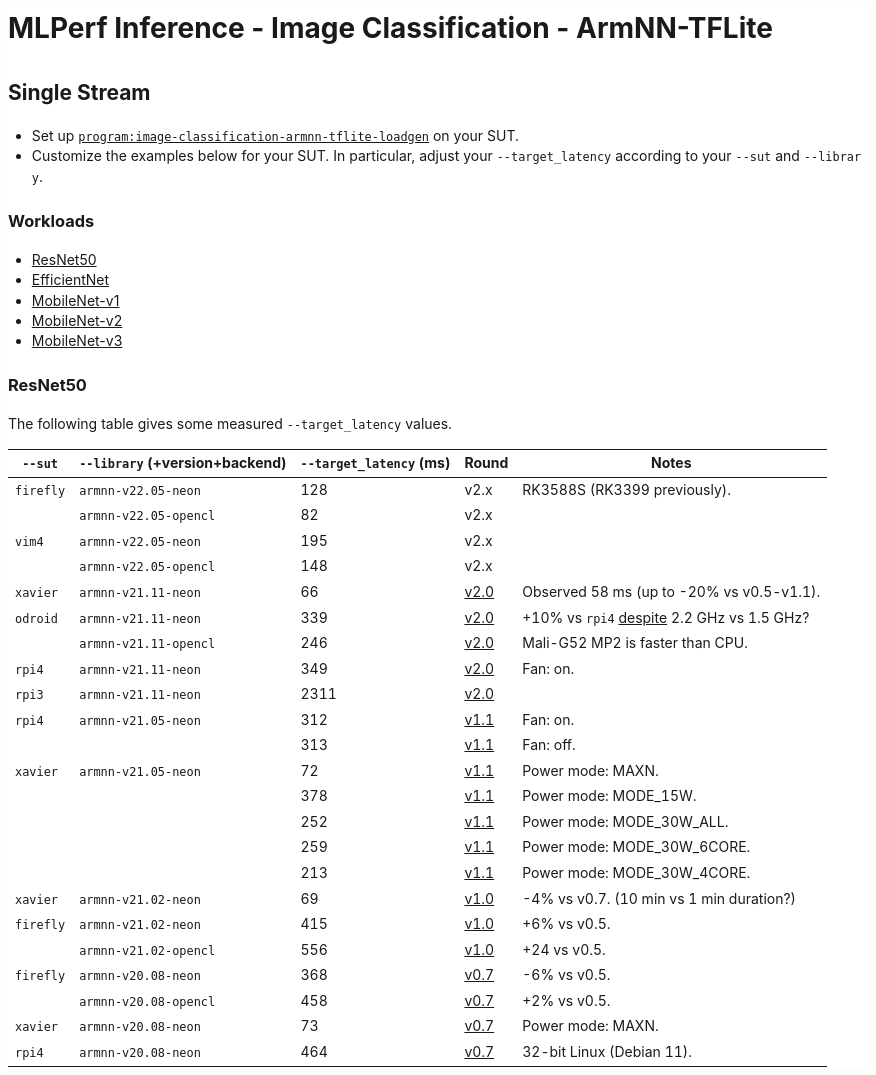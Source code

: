 # MLPerf Inference - Image Classification - ArmNN-TFLite

## Single Stream

- Set up [`program:image-classification-armnn-tflite-loadgen`](https://github.com/krai/ck-mlperf/blob/master/program/image-classification-armnn-tflite-loadgen/README.md) on your SUT.
- Customize the examples below for your SUT. In particular, adjust your `--target_latency` according to your `--sut` and `--library`.

### Workloads

- [ResNet50](#resnet50)
- [EfficientNet](#efficientnet)
- [MobileNet-v1](#mobilenet_v1)
- [MobileNet-v2](#mobilenet_v2)
- [MobileNet-v3](#mobilenet_v3)

<a name="resnet50"></a>
### ResNet50

The following table gives some measured `--target_latency` values.

| `--sut`     | `--library` (+version+backend) | `--target_latency` (ms) | Round                                              | Notes                            |
|-------------|--------------------------------|-------------------------|----------------------------------------------------|----------------------------------|
| `firefly`   | `armnn-v22.05-neon`            | 128                     | v2.x                                               | RK3588S (RK3399 previously).     |
|             | `armnn-v22.05-opencl`          | 82                      | v2.x                                               |                                  |
| `vim4`      | `armnn-v22.05-neon`            | 195                     | v2.x                                               |                                  |
|             | `armnn-v22.05-opencl`          | 148                     | v2.x                                               |                                  |
| `xavier`    | `armnn-v21.11-neon`            | 66                      | [v2.0](https://mlcommons.org/en/inference-edge-20) | Observed 58 ms (up to -20% vs v0.5-v1.1).  |
| `odroid`    | `armnn-v21.11-neon`            | 339                     | [v2.0](https://mlcommons.org/en/inference-edge-20) | +10% vs `rpi4` [despite](https://github.com/ARM-software/armnn/issues/600) 2.2 GHz vs 1.5 GHz? |
|             | `armnn-v21.11-opencl`          | 246                     | [v2.0](https://mlcommons.org/en/inference-edge-20) | Mali-G52 MP2 is faster than CPU. |
| `rpi4`      | `armnn-v21.11-neon`            | 349                     | [v2.0](https://mlcommons.org/en/inference-edge-20) | Fan: on.                         |
| `rpi3`      | `armnn-v21.11-neon`            | 2311                    | [v2.0](https://mlcommons.org/en/inference-edge-20) |                                  |
| `rpi4`      | `armnn-v21.05-neon`            | 312                     | [v1.1](https://mlcommons.org/en/inference-edge-11) | Fan: on.                         |
|             |                                | 313                     | [v1.1](https://mlcommons.org/en/inference-edge-11) | Fan: off.                        |
| `xavier`    | `armnn-v21.05-neon`            | 72                      | [v1.1](https://mlcommons.org/en/inference-edge-11) | Power mode: MAXN.                |
|             |                                | 378                     | [v1.1](https://mlcommons.org/en/inference-edge-11) | Power mode: MODE_15W.            |
|             |                                | 252                     | [v1.1](https://mlcommons.org/en/inference-edge-11) | Power mode: MODE_30W_ALL.        |
|             |                                | 259                     | [v1.1](https://mlcommons.org/en/inference-edge-11) | Power mode: MODE_30W_6CORE.      |
|             |                                | 213                     | [v1.1](https://mlcommons.org/en/inference-edge-11) | Power mode: MODE_30W_4CORE.      |
| `xavier`    | `armnn-v21.02-neon`            | 69                      | [v1.0](https://mlcommons.org/en/inference-edge-10) | -4% vs v0.7. (10 min vs 1 min duration?) |
| `firefly`   | `armnn-v21.02-neon`            | 415                     | [v1.0](https://mlcommons.org/en/inference-edge-10) | +6% vs v0.5.                     |
|             | `armnn-v21.02-opencl`          | 556                     | [v1.0](https://mlcommons.org/en/inference-edge-10) | +24 vs v0.5.                     |
| `firefly`   | `armnn-v20.08-neon`            | 368                     | [v0.7](https://mlcommons.org/en/inference-edge-07) | -6% vs v0.5.                     |
|             | `armnn-v20.08-opencl`          | 458                     | [v0.7](https://mlcommons.org/en/inference-edge-07) | +2% vs v0.5.                     |
| `xavier`    | `armnn-v20.08-neon`            | 73                      | [v0.7](https://mlcommons.org/en/inference-edge-07) | Power mode: MAXN.                |
| `rpi4`      | `armnn-v20.08-neon`            | 464                     | [v0.7](https://mlcommons.org/en/inference-edge-07) | 32-bit Linux (Debian 11).        |